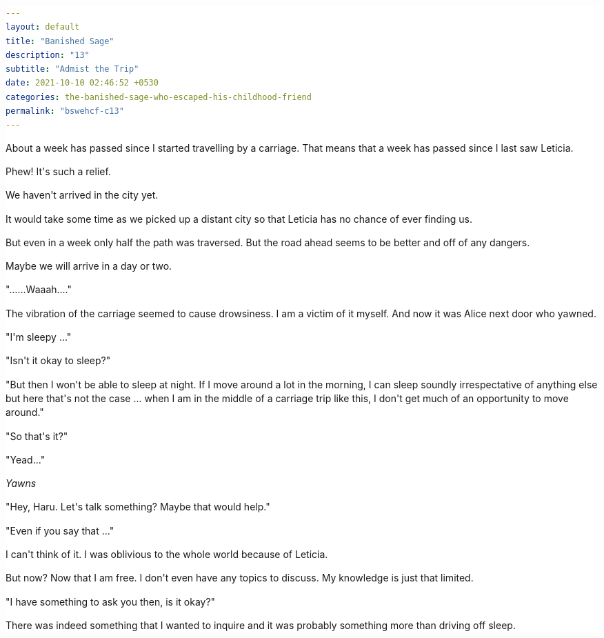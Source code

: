 ```yaml
---
layout: default
title: "Banished Sage"
description: "13"
subtitle: "Admist the Trip"
date: 2021-10-10 02:46:52 +0530
categories: the-banished-sage-who-escaped-his-childhood-friend
permalink: "bswehcf-c13"
---
```



About a week has passed since I started travelling by a carriage. That means that a week has passed since I last saw Leticia.

Phew! It's such a relief.

We haven't arrived in the city yet.

It would take some time as we picked up a distant city so that Leticia has no chance of ever finding us.

But even in a week only half the path was traversed. But the road ahead seems to be better and off of any dangers.

Maybe we will arrive in a day or two.

"……Waaah...."

The vibration of the carriage seemed to cause drowsiness. I am a victim of it myself. And now it was Alice next door who yawned.

"I'm sleepy ..."

"Isn't it okay to sleep?"

"But then I won't be able to sleep at night. If I move around a lot in the morning, I can sleep soundly irrespectative of anything else but here that's not the case ... when I am in the middle of a carriage trip like this, I don't get much of an opportunity to move around."

"So that's it?"

"Yead..."

*Yawns*

"Hey, Haru. Let's talk something? Maybe that would help."

"Even if you say that ..."

I can't think of it. I was oblivious to the whole world because of Leticia.

But now? Now that I am free. I don't even have any topics to discuss. My knowledge is just that limited.

"I have something to ask you then, is it okay?"

There was indeed something that I wanted to inquire and it was probably something more than driving off sleep.
